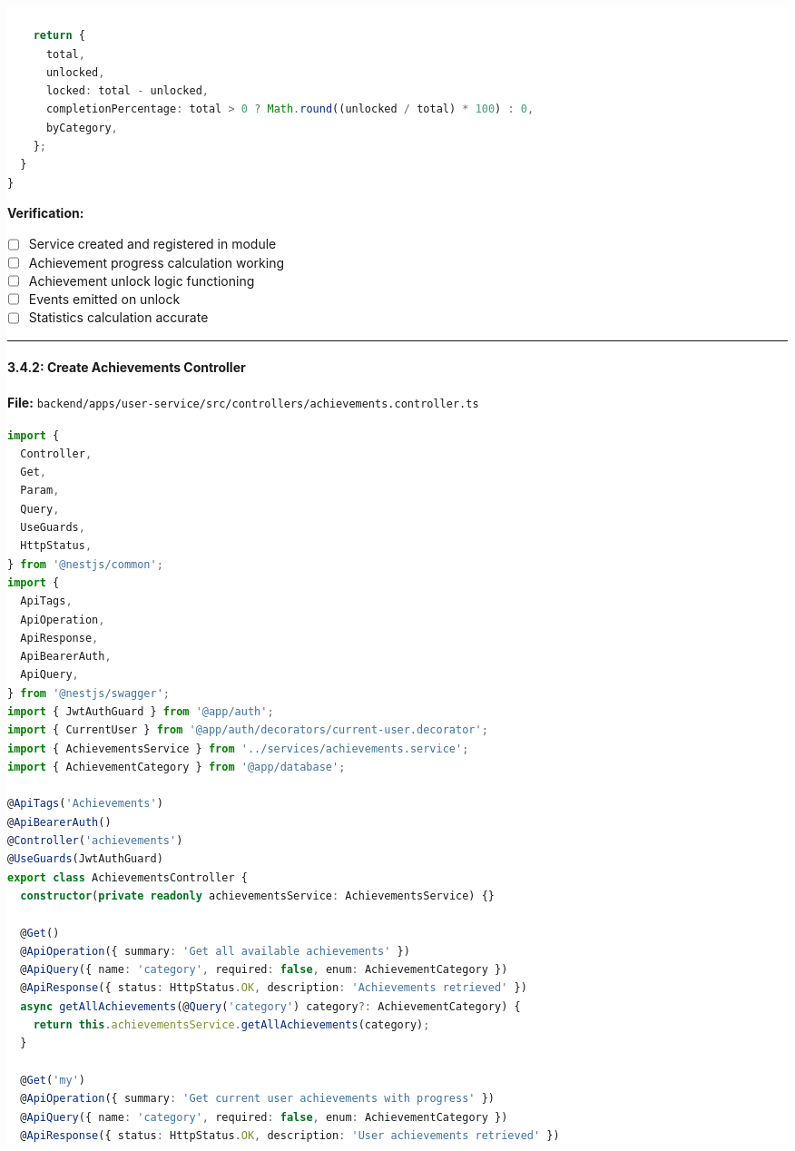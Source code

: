 ```typescript

    return {
      total,
      unlocked,
      locked: total - unlocked,
      completionPercentage: total > 0 ? Math.round((unlocked / total) * 100) : 0,
      byCategory,
    };
  }
}
```

**Verification:**
- [ ] Service created and registered in module
- [ ] Achievement progress calculation working
- [ ] Achievement unlock logic functioning
- [ ] Events emitted on unlock
- [ ] Statistics calculation accurate

---

#### 3.4.2: Create Achievements Controller

**File:** `backend/apps/user-service/src/controllers/achievements.controller.ts`

```typescript
import {
  Controller,
  Get,
  Param,
  Query,
  UseGuards,
  HttpStatus,
} from '@nestjs/common';
import {
  ApiTags,
  ApiOperation,
  ApiResponse,
  ApiBearerAuth,
  ApiQuery,
} from '@nestjs/swagger';
import { JwtAuthGuard } from '@app/auth';
import { CurrentUser } from '@app/auth/decorators/current-user.decorator';
import { AchievementsService } from '../services/achievements.service';
import { AchievementCategory } from '@app/database';

@ApiTags('Achievements')
@ApiBearerAuth()
@Controller('achievements')
@UseGuards(JwtAuthGuard)
export class AchievementsController {
  constructor(private readonly achievementsService: AchievementsService) {}

  @Get()
  @ApiOperation({ summary: 'Get all available achievements' })
  @ApiQuery({ name: 'category', required: false, enum: AchievementCategory })
  @ApiResponse({ status: HttpStatus.OK, description: 'Achievements retrieved' })
  async getAllAchievements(@Query('category') category?: AchievementCategory) {
    return this.achievementsService.getAllAchievements(category);
  }

  @Get('my')
  @ApiOperation({ summary: 'Get current user achievements with progress' })
  @ApiQuery({ name: 'category', required: false, enum: AchievementCategory })
  @ApiResponse({ status: HttpStatus.OK, description: 'User achievements retrieved' })
```
